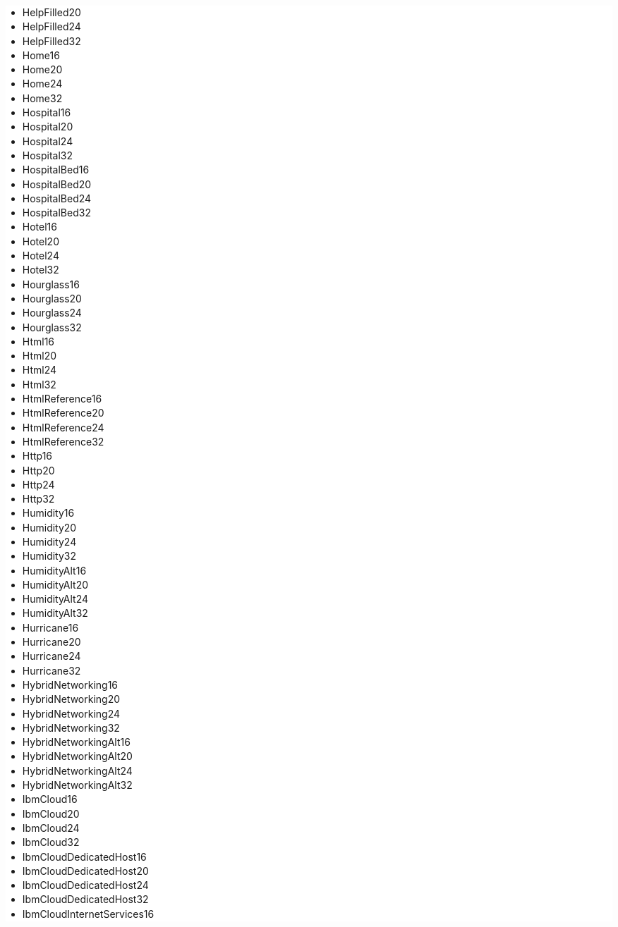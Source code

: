- HelpFilled20
- HelpFilled24
- HelpFilled32
- Home16
- Home20
- Home24
- Home32
- Hospital16
- Hospital20
- Hospital24
- Hospital32
- HospitalBed16
- HospitalBed20
- HospitalBed24
- HospitalBed32
- Hotel16
- Hotel20
- Hotel24
- Hotel32
- Hourglass16
- Hourglass20
- Hourglass24
- Hourglass32
- Html16
- Html20
- Html24
- Html32
- HtmlReference16
- HtmlReference20
- HtmlReference24
- HtmlReference32
- Http16
- Http20
- Http24
- Http32
- Humidity16
- Humidity20
- Humidity24
- Humidity32
- HumidityAlt16
- HumidityAlt20
- HumidityAlt24
- HumidityAlt32
- Hurricane16
- Hurricane20
- Hurricane24
- Hurricane32
- HybridNetworking16
- HybridNetworking20
- HybridNetworking24
- HybridNetworking32
- HybridNetworkingAlt16
- HybridNetworkingAlt20
- HybridNetworkingAlt24
- HybridNetworkingAlt32
- IbmCloud16
- IbmCloud20
- IbmCloud24
- IbmCloud32
- IbmCloudDedicatedHost16
- IbmCloudDedicatedHost20
- IbmCloudDedicatedHost24
- IbmCloudDedicatedHost32
- IbmCloudInternetServices16